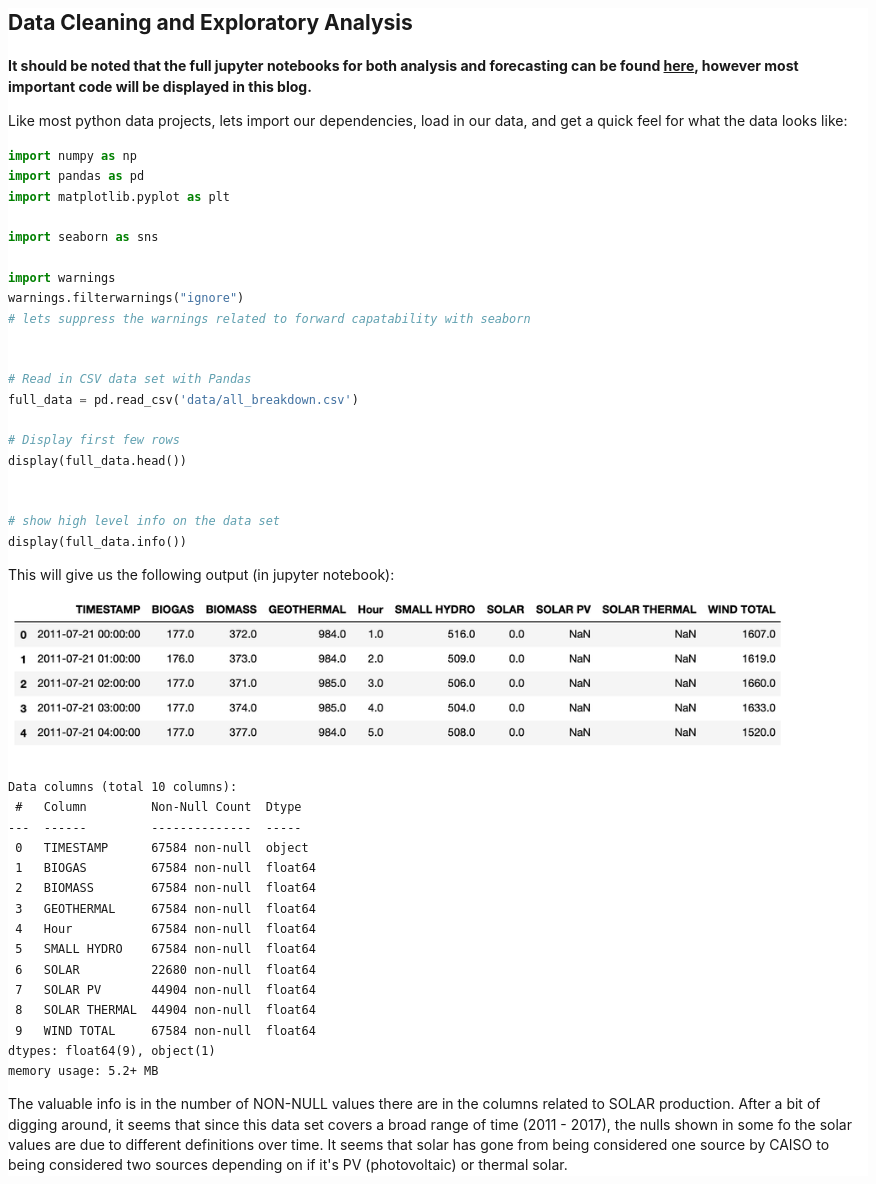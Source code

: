 ## Data Cleaning and Exploratory Analysis
**It should be noted that the full jupyter notebooks for both analysis and forecasting can be found [here](), however most important code will be displayed in this blog.**

Like most python data projects, lets import our dependencies, load in our data, and get a quick feel for what the data looks like:
```python
import numpy as np
import pandas as pd
import matplotlib.pyplot as plt 

import seaborn as sns

import warnings
warnings.filterwarnings("ignore")
# lets suppress the warnings related to forward capatability with seaborn


# Read in CSV data set with Pandas 
full_data = pd.read_csv('data/all_breakdown.csv')

# Display first few rows 
display(full_data.head())


# show high level info on the data set 
display(full_data.info())
```
This will give us the following output (in jupyter notebook):
![](Charts/dataTable.png)
```
Data columns (total 10 columns):
 #   Column         Non-Null Count  Dtype  
---  ------         --------------  -----  
 0   TIMESTAMP      67584 non-null  object 
 1   BIOGAS         67584 non-null  float64
 2   BIOMASS        67584 non-null  float64
 3   GEOTHERMAL     67584 non-null  float64
 4   Hour           67584 non-null  float64
 5   SMALL HYDRO    67584 non-null  float64
 6   SOLAR          22680 non-null  float64
 7   SOLAR PV       44904 non-null  float64
 8   SOLAR THERMAL  44904 non-null  float64
 9   WIND TOTAL     67584 non-null  float64
dtypes: float64(9), object(1)
memory usage: 5.2+ MB
```
The valuable info is in the number of NON-NULL values there are in the columns related to SOLAR production.  After a bit of digging around, it seems that since this data set covers a broad range of time (2011 - 2017), the nulls shown in some fo the solar values are due to different definitions over time.  It seems that solar has gone from being considered one source by CAISO to being considered two sources depending on if it's PV (photovoltaic) or thermal solar.  
